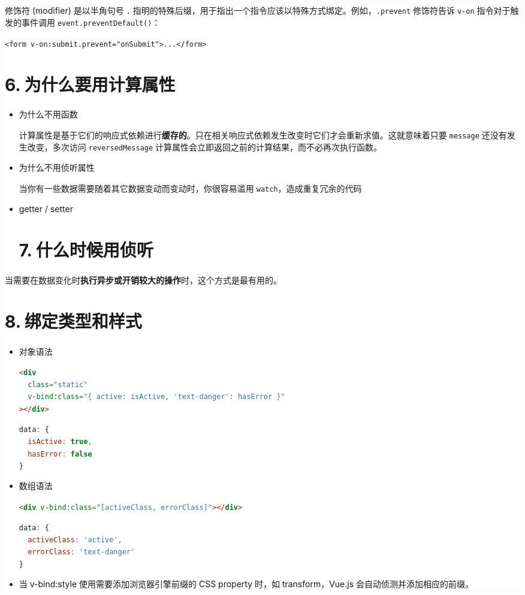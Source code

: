 修饰符 (modifier) 是以半角句号 `.` 指明的特殊后缀，用于指出一个指令应该以特殊方式绑定。例如，`.prevent` 修饰符告诉 `v-on` 指令对于触发的事件调用 `event.preventDefault()`：

```
<form v-on:submit.prevent="onSubmit">...</form>
```

# 6. 为什么要用计算属性

- 为什么不用函数

  计算属性是基于它们的响应式依赖进行**缓存的**。只在相关响应式依赖发生改变时它们才会重新求值。这就意味着只要 `message` 还没有发生改变，多次访问 `reversedMessage` 计算属性会立即返回之前的计算结果，而不必再次执行函数。

- 为什么不用侦听属性

   当你有一些数据需要随着其它数据变动而变动时，你很容易滥用 `watch`，造成重复冗余的代码

- getter / setter

  # 7. 什么时候用侦听

当需要在数据变化时**执行异步或开销较大的操作**时，这个方式是最有用的。

# 8. 绑定类型和样式

- 对象语法

  ```html
  <div
    class="static"
    v-bind:class="{ active: isActive, 'text-danger': hasError }"
  ></div>
  ```

  ```javascript
  data: {
    isActive: true,
    hasError: false
  }
  ```

- 数组语法

  ```Html
  <div v-bind:class="[activeClass, errorClass]"></div>
  ```

  ```js
  data: {
    activeClass: 'active',
    errorClass: 'text-danger'
  }
  ```

- 当 v-bind:style 使用需要添加浏览器引擎前缀的 CSS property 时，如 transform，Vue.js 会自动侦测并添加相应的前缀。
